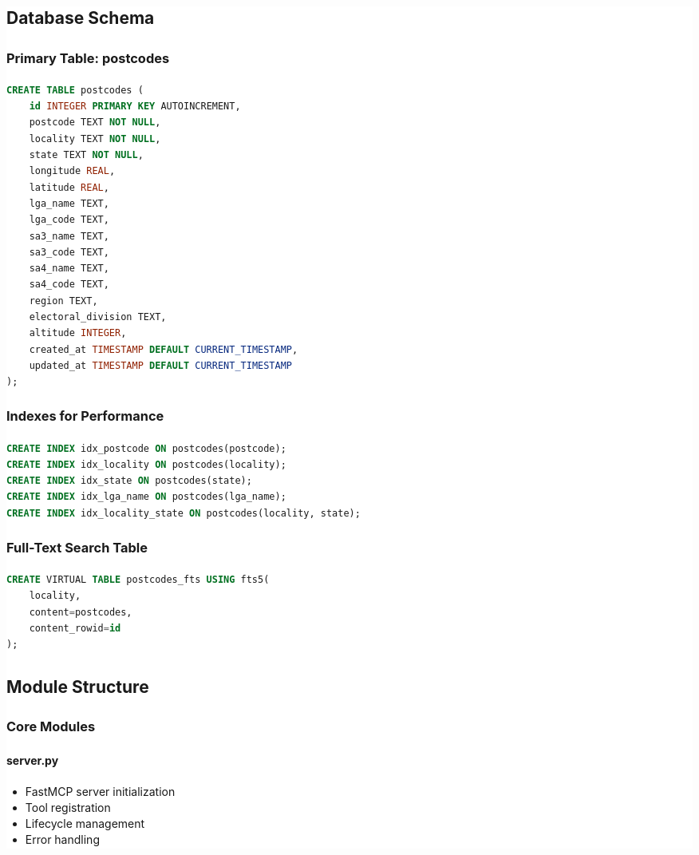 ## Database Schema

### Primary Table: postcodes

```sql
CREATE TABLE postcodes (
    id INTEGER PRIMARY KEY AUTOINCREMENT,
    postcode TEXT NOT NULL,
    locality TEXT NOT NULL,
    state TEXT NOT NULL,
    longitude REAL,
    latitude REAL,
    lga_name TEXT,
    lga_code TEXT,
    sa3_name TEXT,
    sa3_code TEXT,
    sa4_name TEXT,
    sa4_code TEXT,
    region TEXT,
    electoral_division TEXT,
    altitude INTEGER,
    created_at TIMESTAMP DEFAULT CURRENT_TIMESTAMP,
    updated_at TIMESTAMP DEFAULT CURRENT_TIMESTAMP
);
```

### Indexes for Performance

```sql
CREATE INDEX idx_postcode ON postcodes(postcode);
CREATE INDEX idx_locality ON postcodes(locality);
CREATE INDEX idx_state ON postcodes(state);
CREATE INDEX idx_lga_name ON postcodes(lga_name);
CREATE INDEX idx_locality_state ON postcodes(locality, state);
```

### Full-Text Search Table

```sql
CREATE VIRTUAL TABLE postcodes_fts USING fts5(
    locality,
    content=postcodes,
    content_rowid=id
);
```

## Module Structure

### Core Modules

#### server.py
- FastMCP server initialization
- Tool registration
- Lifecycle management
- Error handling
